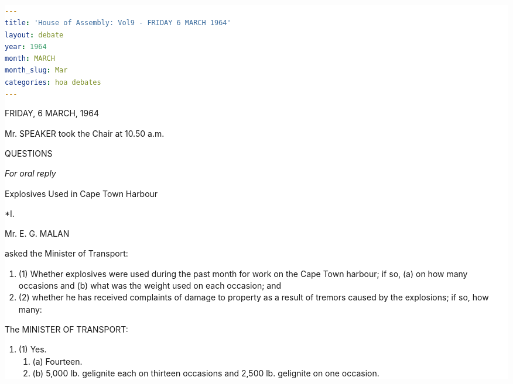 ```yaml
---
title: 'House of Assembly: Vol9 - FRIDAY 6 MARCH 1964'
layout: debate
year: 1964
month: MARCH
month_slug: Mar
categories: hoa debates
---
```


<debateSection name="#opening">

<heading>FRIDAY, 6 MARCH, 1964</heading>

<p>Mr. SPEAKER took the Chair at <recordedTime time="1964-03-06T10:50:00">10.50 a.m.</recordedTime></p>

<debateSection name="#questions">

<heading>QUESTIONS</heading>

<p><i>For oral reply</i></p>

<oralStatements>

<heading>Explosives Used in Cape Town Harbour</heading>

<question by="#malan" to="#minister_of_transport">

<num>*I.</num>

<from>Mr. E. G. MALAN</from>

<p>asked the Minister of Transport:</p>

<ol>

<li>(1) Whether explosives were used during the past month for work on the Cape Town harbour; if so, (a) on how many occasions and (b) what was the weight used on each occasion; and</li>

<li>(2) whether he has received complaints of damage to property as a result of tremors caused by the explosions; if so, how many:</li>

</ol>

</question>

<answer by="#minister_of_transport" to="#malan">

<from>The MINISTER OF TRANSPORT:</from>

<ol>

<li>(1) Yes.

<ol>

<li>(a) Fourteen.</li>

<li>(b) 5,000 lb. gelignite each on thirteen occasions and 2,500 lb. gelignite on one occasion.</li>
